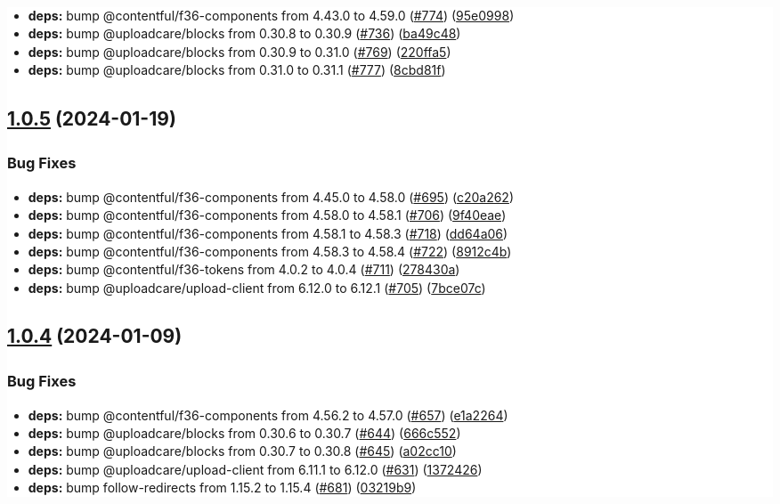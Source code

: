 * **deps:** bump @contentful/f36-components from 4.43.0 to 4.59.0 ([#774](https://github.com/contentful/marketplace-partner-apps/issues/774)) ([95e0998](https://github.com/contentful/marketplace-partner-apps/commit/95e0998ca0ec5f3013a2b947f395a27d38660bfd))
* **deps:** bump @uploadcare/blocks from 0.30.8 to 0.30.9 ([#736](https://github.com/contentful/marketplace-partner-apps/issues/736)) ([ba49c48](https://github.com/contentful/marketplace-partner-apps/commit/ba49c4878aad302ff3b9a89621124e76a29d2bb6))
* **deps:** bump @uploadcare/blocks from 0.30.9 to 0.31.0 ([#769](https://github.com/contentful/marketplace-partner-apps/issues/769)) ([220ffa5](https://github.com/contentful/marketplace-partner-apps/commit/220ffa5f4b49045bcc7c6d3cdcbb23b657fb236c))
* **deps:** bump @uploadcare/blocks from 0.31.0 to 0.31.1 ([#777](https://github.com/contentful/marketplace-partner-apps/issues/777)) ([8cbd81f](https://github.com/contentful/marketplace-partner-apps/commit/8cbd81f6937c9c8c5371fe9230a0be78801c7b83))

## [1.0.5](https://github.com/contentful/marketplace-partner-apps/compare/uploadcare-contentful-app-v1.0.4...uploadcare-contentful-app-v1.0.5) (2024-01-19)


### Bug Fixes

* **deps:** bump @contentful/f36-components from 4.45.0 to 4.58.0 ([#695](https://github.com/contentful/marketplace-partner-apps/issues/695)) ([c20a262](https://github.com/contentful/marketplace-partner-apps/commit/c20a262be70c10f41d8e60adbb125cd53969648c))
* **deps:** bump @contentful/f36-components from 4.58.0 to 4.58.1 ([#706](https://github.com/contentful/marketplace-partner-apps/issues/706)) ([9f40eae](https://github.com/contentful/marketplace-partner-apps/commit/9f40eae83f94298e588cdd8f34ca9812a461672c))
* **deps:** bump @contentful/f36-components from 4.58.1 to 4.58.3 ([#718](https://github.com/contentful/marketplace-partner-apps/issues/718)) ([dd64a06](https://github.com/contentful/marketplace-partner-apps/commit/dd64a065640b3e41539459cfd921c9de5e78c2b6))
* **deps:** bump @contentful/f36-components from 4.58.3 to 4.58.4 ([#722](https://github.com/contentful/marketplace-partner-apps/issues/722)) ([8912c4b](https://github.com/contentful/marketplace-partner-apps/commit/8912c4bbd1f74b08619419ed72f31fe733c4a81a))
* **deps:** bump @contentful/f36-tokens from 4.0.2 to 4.0.4 ([#711](https://github.com/contentful/marketplace-partner-apps/issues/711)) ([278430a](https://github.com/contentful/marketplace-partner-apps/commit/278430aac7def1bf0cadbfb971332366f21a9d79))
* **deps:** bump @uploadcare/upload-client from 6.12.0 to 6.12.1 ([#705](https://github.com/contentful/marketplace-partner-apps/issues/705)) ([7bce07c](https://github.com/contentful/marketplace-partner-apps/commit/7bce07c9304b45e0a3c06d5a42b0b33459a9f3fa))

## [1.0.4](https://github.com/contentful/marketplace-partner-apps/compare/uploadcare-contentful-app-v1.0.3...uploadcare-contentful-app-v1.0.4) (2024-01-09)


### Bug Fixes

* **deps:** bump @contentful/f36-components from 4.56.2 to 4.57.0 ([#657](https://github.com/contentful/marketplace-partner-apps/issues/657)) ([e1a2264](https://github.com/contentful/marketplace-partner-apps/commit/e1a226405fd012d9ebb5c8e94eb8cedeaae48174))
* **deps:** bump @uploadcare/blocks from 0.30.6 to 0.30.7 ([#644](https://github.com/contentful/marketplace-partner-apps/issues/644)) ([666c552](https://github.com/contentful/marketplace-partner-apps/commit/666c552129e68305f7e26a21ad66d05e6091b473))
* **deps:** bump @uploadcare/blocks from 0.30.7 to 0.30.8 ([#645](https://github.com/contentful/marketplace-partner-apps/issues/645)) ([a02cc10](https://github.com/contentful/marketplace-partner-apps/commit/a02cc108b8ce02816b36f124c2cb207a01b2ff30))
* **deps:** bump @uploadcare/upload-client from 6.11.1 to 6.12.0 ([#631](https://github.com/contentful/marketplace-partner-apps/issues/631)) ([1372426](https://github.com/contentful/marketplace-partner-apps/commit/137242673a796989822715c9b82e3a624ca5eeb6))
* **deps:** bump follow-redirects from 1.15.2 to 1.15.4 ([#681](https://github.com/contentful/marketplace-partner-apps/issues/681)) ([03219b9](https://github.com/contentful/marketplace-partner-apps/commit/03219b94e98d5c183e8b5736ba23cfd5b28f4981))
